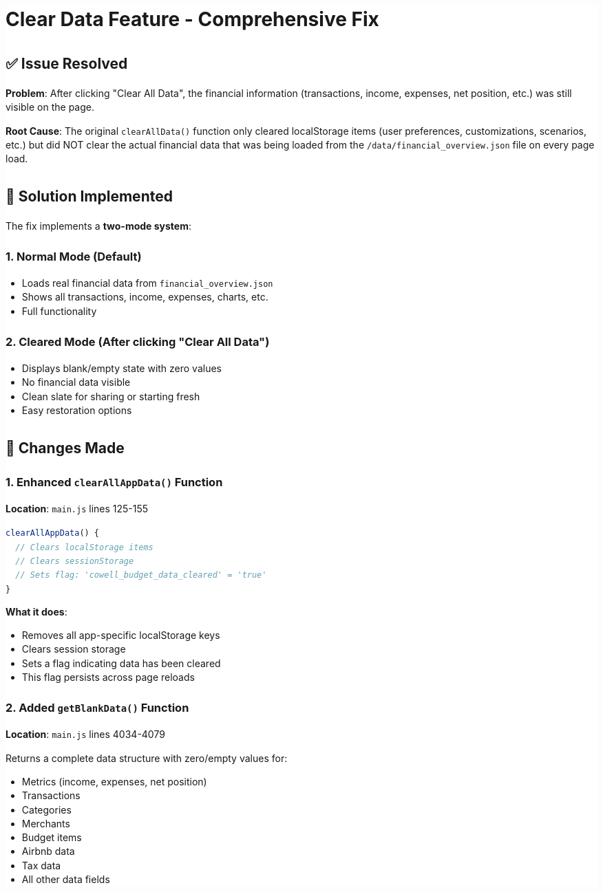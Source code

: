 # Clear Data Feature - Comprehensive Fix

## ✅ Issue Resolved

**Problem**: After clicking "Clear All Data", the financial information (transactions, income, expenses, net position, etc.) was still visible on the page.

**Root Cause**: The original `clearAllData()` function only cleared localStorage items (user preferences, customizations, scenarios, etc.) but did NOT clear the actual financial data that was being loaded from the `/data/financial_overview.json` file on every page load.

## 🔧 Solution Implemented

The fix implements a **two-mode system**:

### 1. **Normal Mode** (Default)
- Loads real financial data from `financial_overview.json`
- Shows all transactions, income, expenses, charts, etc.
- Full functionality

### 2. **Cleared Mode** (After clicking "Clear All Data")
- Displays blank/empty state with zero values
- No financial data visible
- Clean slate for sharing or starting fresh
- Easy restoration options

## 📝 Changes Made

### 1. Enhanced `clearAllAppData()` Function
**Location**: `main.js` lines 125-155

```javascript
clearAllAppData() {
  // Clears localStorage items
  // Clears sessionStorage
  // Sets flag: 'cowell_budget_data_cleared' = 'true'
}
```

**What it does**:
- Removes all app-specific localStorage keys
- Clears session storage
- Sets a flag indicating data has been cleared
- This flag persists across page reloads

### 2. Added `getBlankData()` Function
**Location**: `main.js` lines 4034-4079

Returns a complete data structure with zero/empty values for:
- Metrics (income, expenses, net position)
- Transactions
- Categories
- Merchants
- Budget items
- Airbnb data
- Tax data
- All other data fields
